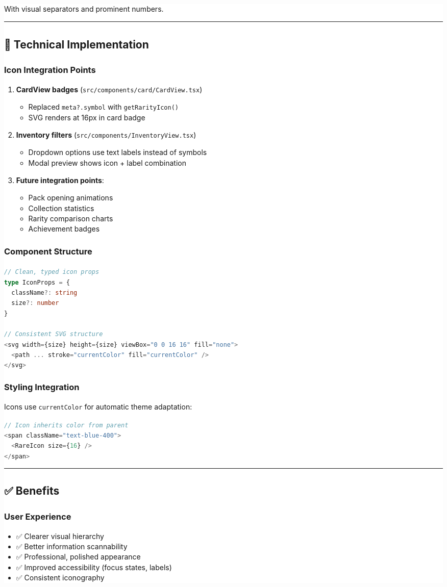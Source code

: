 With visual separators and prominent numbers.

---

## 🔧 Technical Implementation

### **Icon Integration Points**

1. **CardView badges** (`src/components/card/CardView.tsx`)
   - Replaced `meta?.symbol` with `getRarityIcon()`
   - SVG renders at 16px in card badge

2. **Inventory filters** (`src/components/InventoryView.tsx`)
   - Dropdown options use text labels instead of symbols
   - Modal preview shows icon + label combination

3. **Future integration points**:
   - Pack opening animations
   - Collection statistics
   - Rarity comparison charts
   - Achievement badges

### **Component Structure**

```typescript
// Clean, typed icon props
type IconProps = { 
  className?: string
  size?: number 
}

// Consistent SVG structure
<svg width={size} height={size} viewBox="0 0 16 16" fill="none">
  <path ... stroke="currentColor" fill="currentColor" />
</svg>
```

### **Styling Integration**

Icons use `currentColor` for automatic theme adaptation:
```typescript
// Icon inherits color from parent
<span className="text-blue-400">
  <RareIcon size={16} />
</span>
```

---

## ✅ Benefits

### **User Experience**
- ✅ Clearer visual hierarchy
- ✅ Better information scannability
- ✅ Professional, polished appearance
- ✅ Improved accessibility (focus states, labels)
- ✅ Consistent iconography
